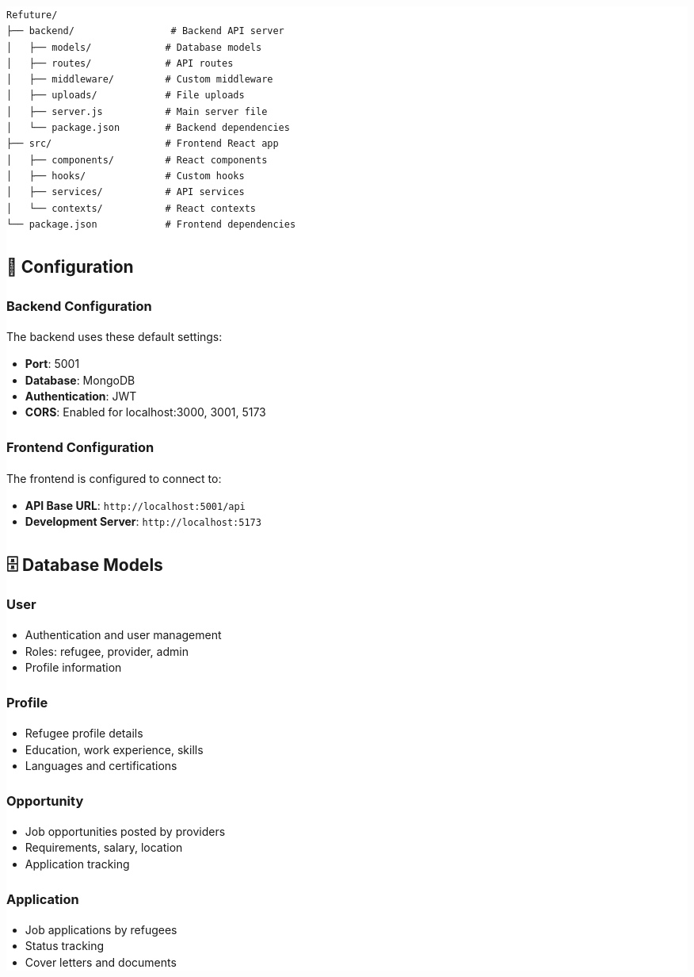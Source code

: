 ```
Refuture/
├── backend/                 # Backend API server
│   ├── models/             # Database models
│   ├── routes/             # API routes
│   ├── middleware/         # Custom middleware
│   ├── uploads/            # File uploads
│   ├── server.js           # Main server file
│   └── package.json        # Backend dependencies
├── src/                    # Frontend React app
│   ├── components/         # React components
│   ├── hooks/              # Custom hooks
│   ├── services/           # API services
│   └── contexts/           # React contexts
└── package.json            # Frontend dependencies
```

## 🔧 Configuration

### Backend Configuration
The backend uses these default settings:
- **Port**: 5001
- **Database**: MongoDB
- **Authentication**: JWT
- **CORS**: Enabled for localhost:3000, 3001, 5173

### Frontend Configuration
The frontend is configured to connect to:
- **API Base URL**: `http://localhost:5001/api`
- **Development Server**: `http://localhost:5173`

## 🗄️ Database Models

### User
- Authentication and user management
- Roles: refugee, provider, admin
- Profile information

### Profile
- Refugee profile details
- Education, work experience, skills
- Languages and certifications

### Opportunity
- Job opportunities posted by providers
- Requirements, salary, location
- Application tracking

### Application
- Job applications by refugees
- Status tracking
- Cover letters and documents
